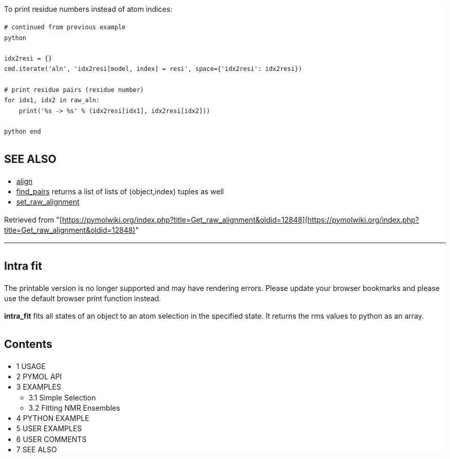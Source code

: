 
To print residue numbers instead of atom indices: 
    
    
    # continued from previous example
    python
    
    idx2resi = {}
    cmd.iterate('aln', 'idx2resi[model, index] = resi', space={'idx2resi': idx2resi})
    
    # print residue pairs (residue number)
    for idx1, idx2 in raw_aln:
        print('%s -> %s' % (idx2resi[idx1], idx2resi[idx2]))
    
    python end
    

## SEE ALSO

  * [align](/index.php/Align "Align")
  * [find_pairs](/index.php/Find_pairs "Find pairs") returns a list of lists of (object,index) tuples as well
  * [set_raw_alignment](/index.php/Set_raw_alignment "Set raw alignment")



Retrieved from "[https://pymolwiki.org/index.php?title=Get_raw_alignment&oldid=12848](https://pymolwiki.org/index.php?title=Get_raw_alignment&oldid=12848)"


---

## Intra fit

The printable version is no longer supported and may have rendering errors. Please update your browser bookmarks and please use the default browser print function instead.

**intra_fit** fits all states of an object to an atom selection in the specified state. It returns the rms values to python as an array. 

## Contents

  * 1 USAGE
  * 2 PYMOL API
  * 3 EXAMPLES
    * 3.1 Simple Selection
    * 3.2 Fitting NMR Ensembles
  * 4 PYTHON EXAMPLE
  * 5 USER EXAMPLES
  * 6 USER COMMENTS
  * 7 SEE ALSO



